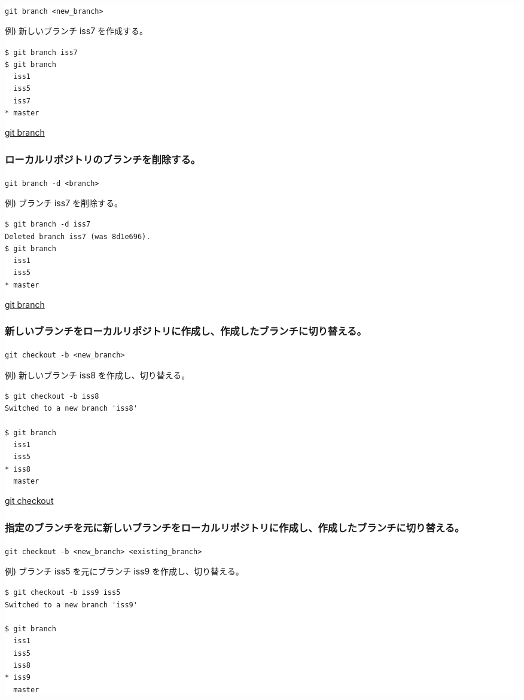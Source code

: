     git branch <new_branch>

例) 新しいブランチ iss7 を作成する。

    $ git branch iss7
    $ git branch
      iss1
      iss5
      iss7
    * master

[git branch]

### ローカルリポジトリのブランチを削除する。

    git branch -d <branch>

例) ブランチ iss7 を削除する。

    $ git branch -d iss7
    Deleted branch iss7 (was 8d1e696).
    $ git branch
      iss1
      iss5
    * master

[git branch]

### 新しいブランチをローカルリポジトリに作成し、作成したブランチに切り替える。

    git checkout -b <new_branch>

例) 新しいブランチ iss8 を作成し、切り替える。

    $ git checkout -b iss8
    Switched to a new branch 'iss8'
    
    $ git branch
      iss1
      iss5
    * iss8
      master

[git checkout]

### 指定のブランチを元に新しいブランチをローカルリポジトリに作成し、作成したブランチに切り替える。

    git checkout -b <new_branch> <existing_branch>

例) ブランチ iss5 を元にブランチ iss9 を作成し、切り替える。

    $ git checkout -b iss9 iss5
    Switched to a new branch 'iss9'
    
    $ git branch
      iss1
      iss5
      iss8
    * iss9
      master


  [git add]: git-add.md
  [git branch]: git-branch.md
  [git checkout]: git-checkout.md
  [git clean]: git-clean.md
  [git clone]: git-clone.md
  [git commit]: git-commit.md
  [git config]: git-config.md
  [git diff]: git-diff.md
  [git fetch]: git-fetch.md
  [git log]: git-log.md
  [git-merge]: git-merge.md
  [git mv]: git-mv.md
  [git pull]: git-pull.md
  [git push]: git-push.md
  [git-rebase]: git-rebase.md
  [git reflog]: git-reflog.md
  [git remote]: git-remote.md
  [git reset]: git-reset.md
  [git revert]: git-revert.md
  [git rm]: git-rm.md
  [git stash]: git-stash.md
  [git status]: git-status.md
  [git tag]: git-tag.md